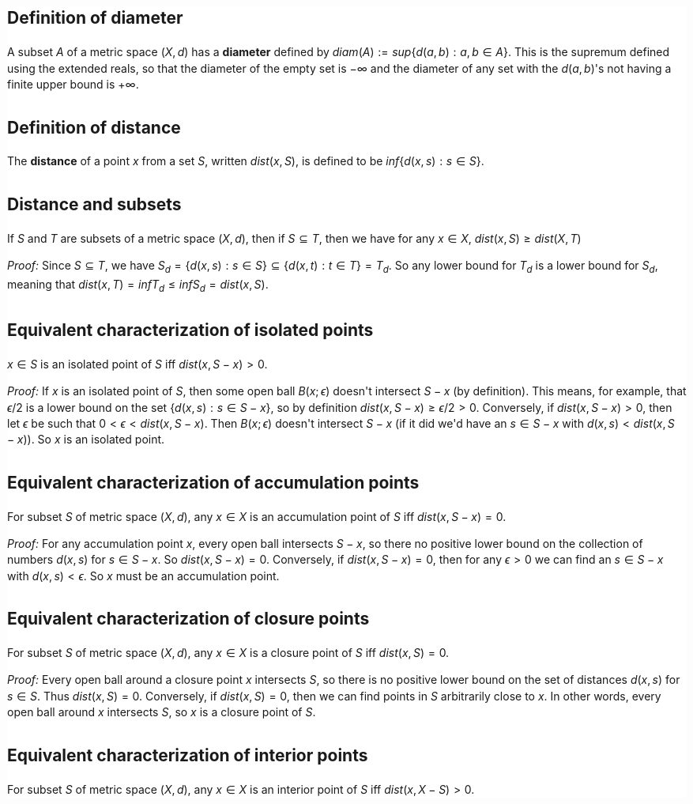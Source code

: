 
## Definition of diameter
A subset $A$ of a metric space $(X, d)$ has a **diameter** defined by $diam(A) := sup \{ d(a, b) : a, b \in A \}$. This is the supremum defined using the extended reals, so that the diameter of the empty set is $- \infty$ and the diameter of any set with the $d(a, b)$'s not having a finite upper bound is $+ \infty$.


## Definition of distance

The **distance** of a point $x$ from a set $S$, written $dist(x,S)$, is defined to be $inf \{ d(x,s) : s \in S\}$.

## Distance and subsets
If $S$ and $T$ are subsets of a metric space $(X, d)$, then if $S \subseteq T$, then we have for any $x \in X$, $dist(x, S) \geq dist(X, T)$

*Proof:* Since $S \subseteq T$, we have $S_d = \{ d(x, s) : s \in S \} \subseteq \{ d(x, t) : t \in T\} = T_d$. So any lower bound for $T_d$ is a lower bound for $S_d$, meaning that $dist(x, T) = inf T_d \leq inf S_d = dist(x, S)$.


## Equivalent characterization of isolated points
$x \in S$ is an isolated point of $S$ iff $dist(x, S - x) > 0$.

*Proof:* If $x$ is an isolated point of $S$, then some open ball $B(x; \epsilon)$ doesn't intersect $S - x$ (by definition). This means, for example, that $\epsilon / 2$ is a lower bound on the set $\{ d(x, s) : s \in S - x\}$, so by definition $dist(x, S-x) \geq \epsilon / 2 > 0$. Conversely, if $dist(x, S - x) > 0$, then let $\epsilon$ be such that $0 < \epsilon < dist(x, S - x)$. Then $B(x; \epsilon)$ doesn't intersect $S - x$ (if it did we'd have an $s \in S - x$ with $d(x, s) < dist(x, S - x)$). So $x$ is an isolated point.

## Equivalent characterization of accumulation points
For subset $S$ of metric space $(X, d)$, any $x \in X$ is an accumulation point of $S$ iff $dist(x, S - x) = 0$.

*Proof:* For any accumulation point $x$, every open ball intersects $S - x$, so there no positive lower bound on the collection of numbers $d(x, s)$ for $s \in S - x$. So $dist(x, S - x) = 0$. Conversely, if $dist(x, S - x) = 0$, then for any $\epsilon > 0$ we can find an $s \in S - x$ with $d(x, s) < \epsilon$. So $x$ must be an accumulation point.

## Equivalent characterization of closure points
For subset $S$ of metric space $(X, d)$, any $x \in X$ is a closure point of $S$ iff $dist(x, S) = 0$.

*Proof:* Every open ball around a closure point $x$ intersects $S$, so there is no positive lower bound on the set of distances $d(x, s)$ for $s \in S$. Thus $dist(x, S) = 0$. Conversely, if $dist(x, S) = 0$, then we can find points in $S$ arbitrarily close to $x$. In other words, every open ball around $x$ intersects $S$, so $x$ is a closure point of $S$.

## Equivalent characterization of interior points
For subset $S$ of metric space $(X, d)$, any $x \in X$ is an interior point of $S$ iff $dist(x, X - S) > 0$.
